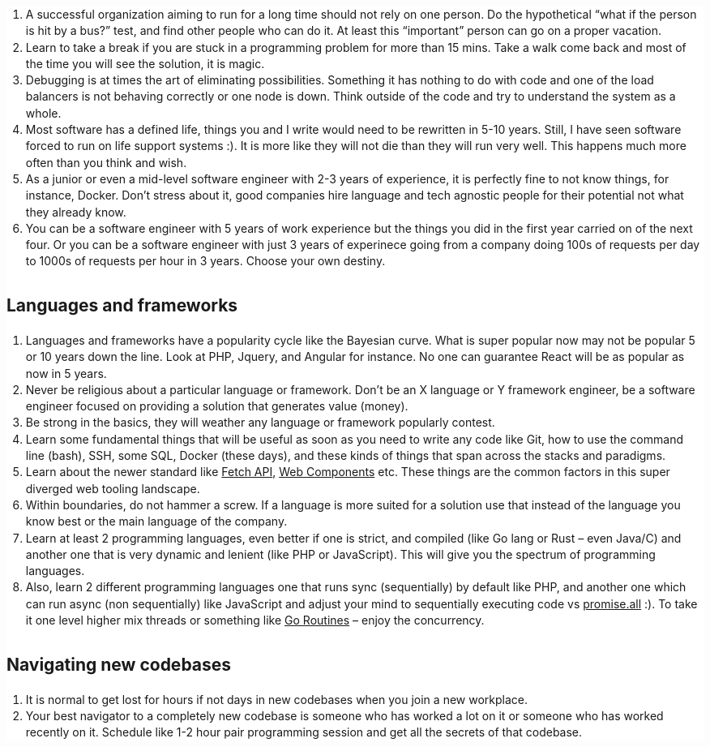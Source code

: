 1. A successful organization aiming to run for a long time should not rely on one person. Do the hypothetical “what if the person is hit by a bus?” test, and find other people who can do it. At least this “important” person can go on a proper vacation.
1. Learn to take a break if you are stuck in a programming problem for more than 15 mins. Take a walk come back and most of the time you will see the solution, it is magic.
1. Debugging is at times the art of eliminating possibilities. Something it has nothing to do with code and one of the load balancers is not behaving correctly or one node is down. Think outside of the code and try to understand the system as a whole.
1. Most software has a defined life, things you and I write would need to be rewritten in 5-10 years. Still, I have seen software forced to run on life support systems :). It is more like they will not die than they will run very well. This happens much more often than you think and wish.
1. As a junior or even a mid-level software engineer with 2-3 years of experience, it is perfectly fine to not know things, for instance, Docker. Don’t stress about it, good companies hire language and tech agnostic people for their potential not what they already know.
1. You can be a software engineer with 5 years of work experience but the things you did in the first year carried on of the next four. Or you can be a software engineer with just 3 years of experinece going from a company doing 100s of requests per day to 1000s of requests per hour in 3 years. Choose your own destiny.


## Languages and frameworks

1. Languages and frameworks have a popularity cycle like the Bayesian curve. What is super popular now may not be popular 5 or 10 years down the line. Look at PHP, Jquery, and Angular for instance. No one can guarantee React will be as popular as now in 5 years.
1. Never be religious about a particular language or framework. Don’t be an X language or Y framework engineer, be a software engineer focused on providing a solution that generates value (money).
1. Be strong in the basics, they will weather any language or framework popularly contest.
1. Learn some fundamental things that will be useful as soon as you need to write any code like Git, how to use the command line (bash), SSH, some SQL, Docker (these days), and these kinds of things that span across the stacks and paradigms.
1. Learn about the newer standard like [Fetch API](https://developer.mozilla.org/en-US/docs/Web/API/Fetch_API), [Web Components](https://developer.mozilla.org/en-US/docs/Web/Web_Components) etc. These things are the common factors in this super diverged web tooling landscape.
1. Within boundaries, do not hammer a screw. If a language is more suited for a solution use that instead of the language you know best or the main language of the company.
1. Learn at least 2 programming languages, even better if one is strict, and compiled (like Go lang or Rust – even Java/C) and another one that is very dynamic and lenient (like PHP or JavaScript). This will give you the spectrum of programming languages.
1. Also, learn 2 different programming languages one that runs sync (sequentially) by default like PHP, and another one which can run async (non sequentially) like JavaScript and adjust your mind to sequentially executing code vs [promise.all](/blog/2022/07/javascript-promise-all/) :). To take it one level higher mix threads or something like [Go Routines](https://go.dev/tour/concurrency) – enjoy the concurrency. 


## Navigating new codebases

1. It is normal to get lost for hours if not days in new codebases when you join a new workplace.
1. Your best navigator to a completely new codebase is someone who has worked a lot on it or someone who has worked recently on it. Schedule like 1-2 hour pair programming session and get all the secrets of that codebase.
